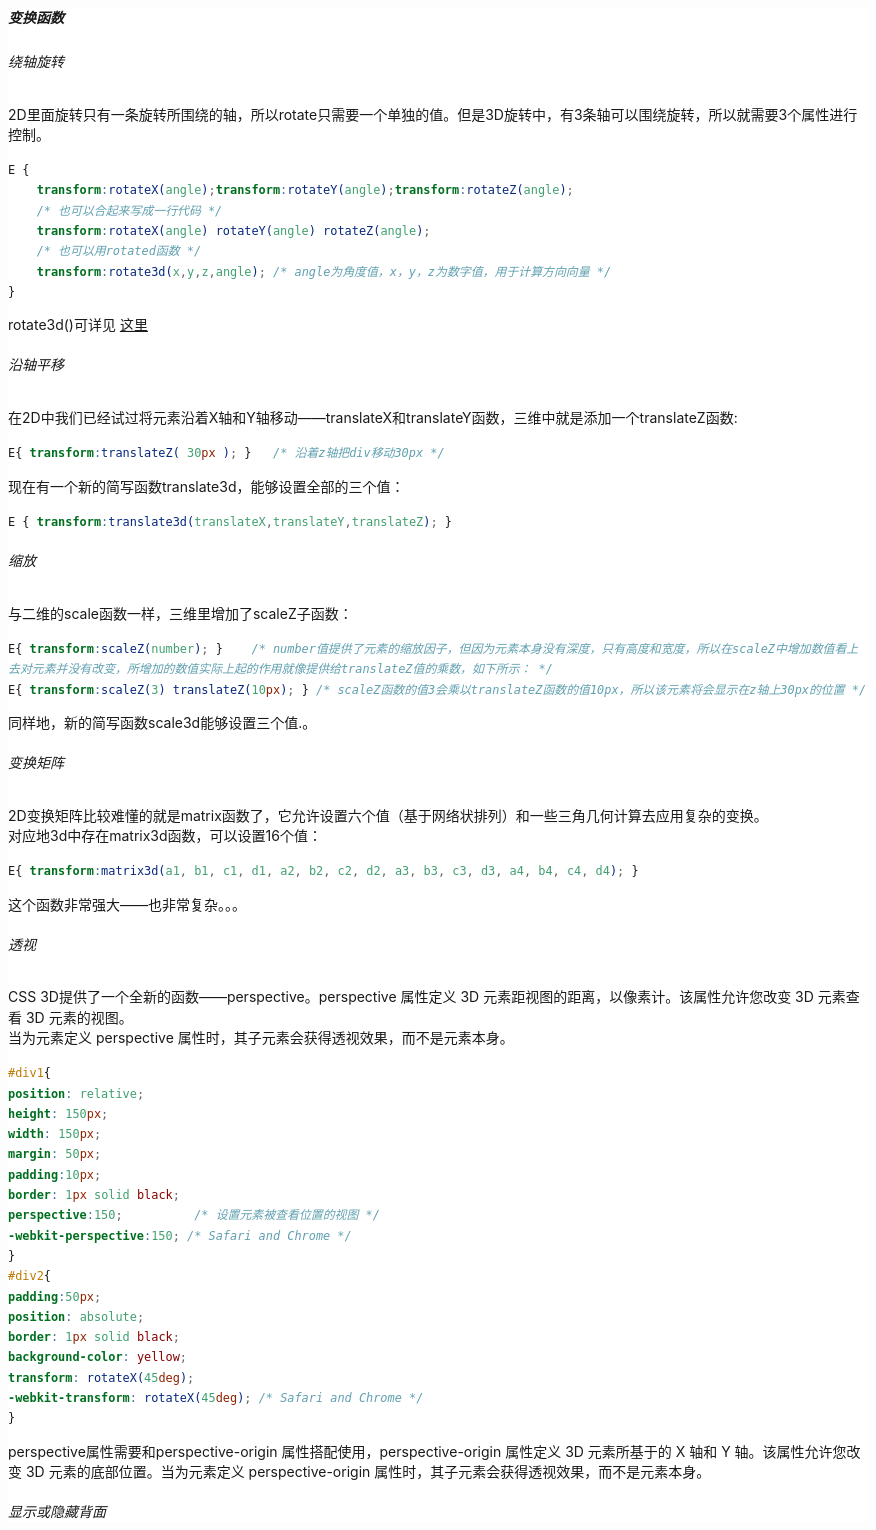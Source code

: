 ##### 变换函数
###### 绕轴旋转
2D里面旋转只有一条旋转所围绕的轴，所以rotate只需要一个单独的值。但是3D旋转中，有3条轴可以围绕旋转，所以就需要3个属性进行控制。 <br>
```css
E {
	transform:rotateX(angle);transform:rotateY(angle);transform:rotateZ(angle);
	/* 也可以合起来写成一行代码 */
	transform:rotateX(angle) rotateY(angle) rotateZ(angle);
	/* 也可以用rotated函数 */
	transform:rotate3d(x,y,z,angle); /* angle为角度值，x，y，z为数字值，用于计算方向向量 */
}
```
rotate3d()可详见 [这里](https://developer.mozilla.org/en-US/docs/Web/CSS/transform-function/rotate3d)
###### 沿轴平移
在2D中我们已经试过将元素沿着X轴和Y轴移动——translateX和translateY函数，三维中就是添加一个translateZ函数: <br>
```css
E{ transform:translateZ( 30px ); }   /* 沿着z轴把div移动30px */
```
现在有一个新的简写函数translate3d，能够设置全部的三个值： <br>
```CSS
E { transform:translate3d(translateX,translateY,translateZ); }
```
###### 缩放
与二维的scale函数一样，三维里增加了scaleZ子函数：
```css
E{ transform:scaleZ(number); }    /* number值提供了元素的缩放因子，但因为元素本身没有深度，只有高度和宽度，所以在scaleZ中增加数值看上去对元素并没有改变，所增加的数值实际上起的作用就像提供给translateZ值的乘数，如下所示： */
E{ transform:scaleZ(3) translateZ(10px); } /* scaleZ函数的值3会乘以translateZ函数的值10px，所以该元素将会显示在z轴上30px的位置 */
```
同样地，新的简写函数scale3d能够设置三个值.。
###### 变换矩阵
2D变换矩阵比较难懂的就是matrix函数了，它允许设置六个值（基于网络状排列）和一些三角几何计算去应用复杂的变换。 <br>
对应地3d中存在matrix3d函数，可以设置16个值： <br>
```css
E{ transform:matrix3d(a1, b1, c1, d1, a2, b2, c2, d2, a3, b3, c3, d3, a4, b4, c4, d4); }
```
这个函数非常强大——也非常复杂。。。
###### 透视
CSS 3D提供了一个全新的函数——perspective。perspective 属性定义 3D 元素距视图的距离，以像素计。该属性允许您改变 3D 元素查看 3D 元素的视图。 <br>
当为元素定义 perspective 属性时，其子元素会获得透视效果，而不是元素本身。 <br>
```CSS
#div1{
position: relative;
height: 150px;
width: 150px;
margin: 50px;
padding:10px;
border: 1px solid black;
perspective:150;          /* 设置元素被查看位置的视图 */
-webkit-perspective:150; /* Safari and Chrome */
}
#div2{
padding:50px;
position: absolute;
border: 1px solid black;
background-color: yellow;
transform: rotateX(45deg);
-webkit-transform: rotateX(45deg); /* Safari and Chrome */
}
```
perspective属性需要和perspective-origin 属性搭配使用，perspective-origin 属性定义 3D 元素所基于的 X 轴和 Y 轴。该属性允许您改变 3D 元素的底部位置。当为元素定义 perspective-origin 属性时，其子元素会获得透视效果，而不是元素本身。
###### 显示或隐藏背面